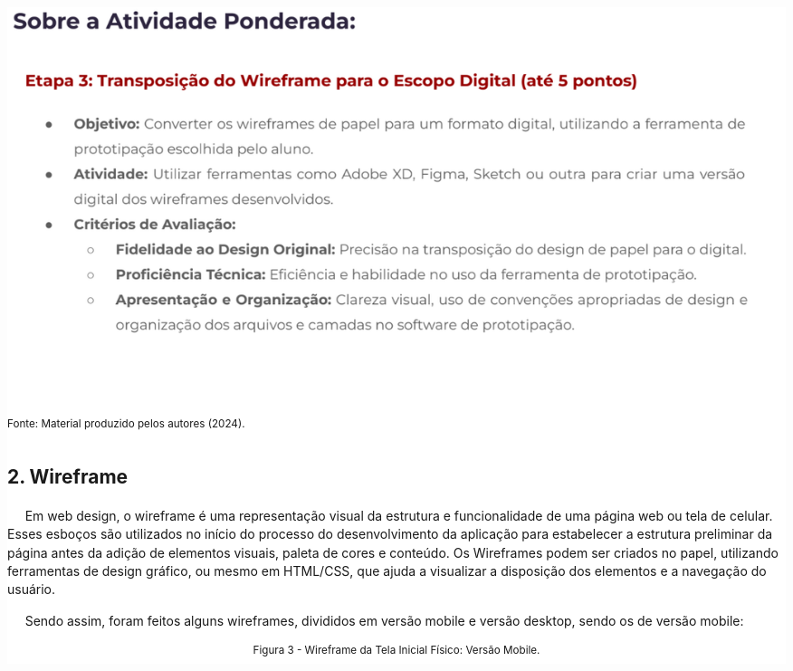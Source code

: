 <img src="assets/instrucaoPonderada2.png" width="100%">

<sup>Fonte: Material produzido pelos autores (2024).</sup>
</div>

## 2. Wireframe

&nbsp;&nbsp;&nbsp;&nbsp; Em web design, o wireframe é uma representação visual da estrutura e funcionalidade de uma página web ou tela de celular. Esses esboços são utilizados no início do processo do desenvolvimento da aplicação para estabelecer a estrutura preliminar da página antes da adição de elementos visuais, paleta de cores e conteúdo. Os Wireframes podem ser criados no papel, utilizando ferramentas de design gráfico, ou mesmo em HTML/CSS, que ajuda a visualizar a disposição dos elementos e a navegação do usuário.

&nbsp;&nbsp;&nbsp;&nbsp; Sendo assim, foram feitos alguns wireframes, divididos em versão mobile e versão desktop, sendo os de versão mobile:

<div align="center">
  
<sup>Figura 3 - Wireframe da Tela Inicial Físico: Versão Mobile.</sup>
